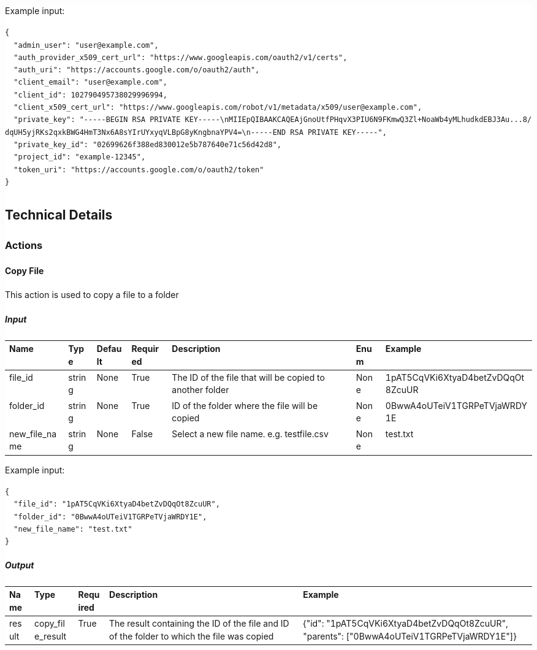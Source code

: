 Example input:

```
{
  "admin_user": "user@example.com",
  "auth_provider_x509_cert_url": "https://www.googleapis.com/oauth2/v1/certs",
  "auth_uri": "https://accounts.google.com/o/oauth2/auth",
  "client_email": "user@example.com",
  "client_id": 102790495738029996994,
  "client_x509_cert_url": "https://www.googleapis.com/robot/v1/metadata/x509/user@example.com",
  "private_key": "-----BEGIN RSA PRIVATE KEY-----\nMIIEpQIBAAKCAQEAjGnoUtfPHqvX3PIU6N9FKmwQ3Zl+NoaWb4yMLhudkdEBJ3Au...8/dqUH5yjRKs2qxkBWG4HmT3Nx6A8sYIrUYxyqVLBpG8yKngbnaYPV4=\n-----END RSA PRIVATE KEY-----",
  "private_key_id": "02699626f388ed830012e5b787640e71c56d42d8",
  "project_id": "example-12345",
  "token_uri": "https://accounts.google.com/o/oauth2/token"
}
```

## Technical Details

### Actions


#### Copy File
  
This action is used to copy a file to a folder

##### Input

|Name|Type|Default|Required|Description|Enum|Example|
| :--- | :--- | :--- | :--- | :--- | :--- | :--- |
|file_id|string|None|True|The ID of the file that will be copied to another folder|None|1pAT5CqVKi6XtyaD4betZvDQqOt8ZcuUR|
|folder_id|string|None|True|ID of the folder where the file will be copied|None|0BwwA4oUTeiV1TGRPeTVjaWRDY1E|
|new_file_name|string|None|False|Select a new file name. e.g. testfile.csv|None|test.txt|
  
Example input:

```
{
  "file_id": "1pAT5CqVKi6XtyaD4betZvDQqOt8ZcuUR",
  "folder_id": "0BwwA4oUTeiV1TGRPeTVjaWRDY1E",
  "new_file_name": "test.txt"
}
```

##### Output

|Name|Type|Required|Description|Example|
| :--- | :--- | :--- | :--- | :--- |
|result|copy_file_result|True|The result containing the ID of the file and ID of the folder to which the file was copied|{"id": "1pAT5CqVKi6XtyaD4betZvDQqOt8ZcuUR", "parents": ["0BwwA4oUTeiV1TGRPeTVjaWRDY1E"]}|
  
